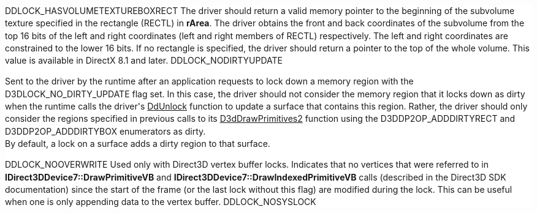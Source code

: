 </td>
</tr>
<tr>
<td>
DDLOCK_HASVOLUMETEXTUREBOXRECT

</td>
<td>
The driver should return a valid memory pointer to the beginning of the subvolume texture specified in the rectangle (RECTL) in <b>rArea</b>. The driver obtains the front and back coordinates of the subvolume from the top 16 bits of the left and right coordinates (left and right members of RECTL) respectively. The left and right coordinates are constrained to the lower 16 bits. If no rectangle is specified, the driver should return a pointer to the top of the whole volume. This value is available in DirectX 8.1 and later.

</td>
</tr>
<tr>
<td>
DDLOCK_NODIRTYUPDATE

</td>
<td>

<dl>
<dt>Sent to the driver by the runtime after an application requests to lock down a memory region with the D3DLOCK_NO_DIRTY_UPDATE flag set. In this case, the driver should not consider the memory region that it locks down as dirty when the runtime calls the driver's <a href="https://msdn.microsoft.com/dbb7b34c-5473-42b9-b16f-e71b9c3e1db8">DdUnlock</a> function to update a surface that contains this region. Rather, the driver should only consider the regions specified in previous calls to its <a href="https://msdn.microsoft.com/6128ff7a-0d2c-48df-8b5e-cab33c5a74f5">D3dDrawPrimitives2</a> function using the D3DDP2OP_ADDDIRTYRECT and D3DDP2OP_ADDDIRTYBOX enumerators as dirty. </dt>
<dt>By default, a lock on a surface adds a dirty region to that surface. </dt>
</dl>


</td>
</tr>
<tr>
<td>
DDLOCK_NOOVERWRITE

</td>
<td>
Used only with Direct3D vertex buffer locks. Indicates that no vertices that were referred to in <b>IDirect3DDevice7::DrawPrimitiveVB</b> and <b>IDirect3DDevice7::DrawIndexedPrimitiveVB</b> calls (described in the Direct3D SDK documentation) since the start of the frame (or the last lock without this flag) are modified during the lock. This can be useful when one is only appending data to the vertex buffer.

</td>
</tr>
<tr>
<td>
DDLOCK_NOSYSLOCK
